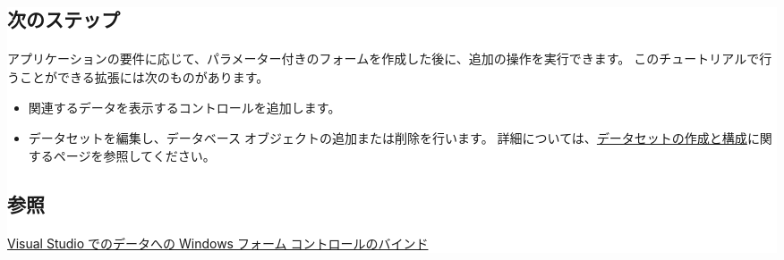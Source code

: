 ## <a name="next-steps"></a>次のステップ
 アプリケーションの要件に応じて、パラメーター付きのフォームを作成した後に、追加の操作を実行できます。 このチュートリアルで行うことができる拡張には次のものがあります。

- 関連するデータを表示するコントロールを追加します。

- データセットを編集し、データベース オブジェクトの追加または削除を行います。 詳細については、[データセットの作成と構成](../data-tools/create-and-configure-datasets-in-visual-studio.md)に関するページを参照してください。

## <a name="see-also"></a>参照
 [Visual Studio でのデータへの Windows フォーム コントロールのバインド](../data-tools/bind-windows-forms-controls-to-data-in-visual-studio.md)

